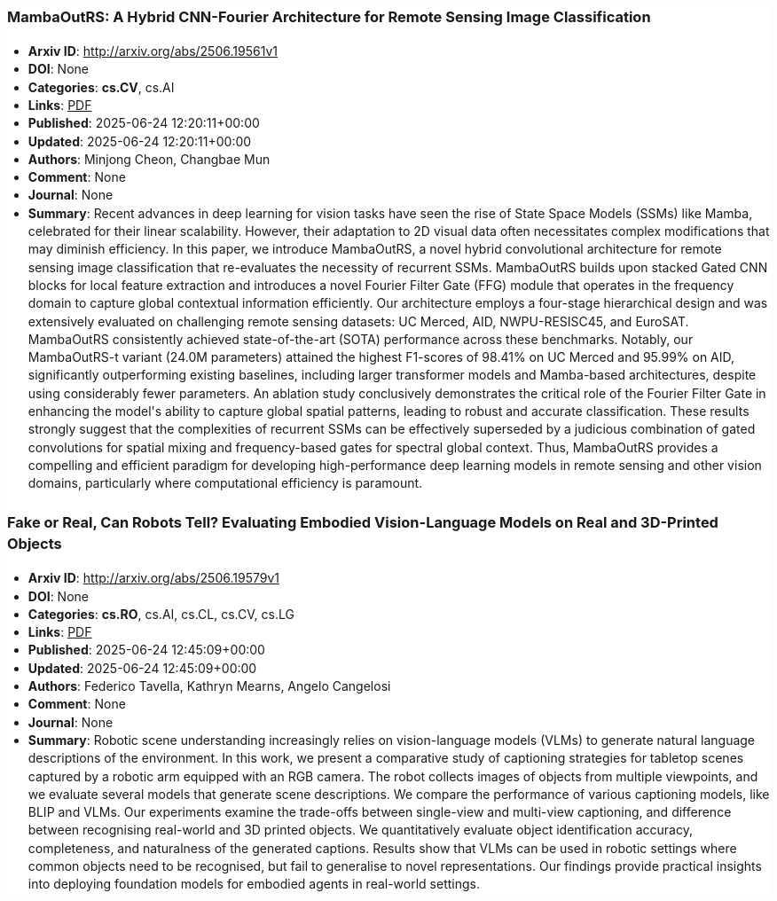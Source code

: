 

### MambaOutRS: A Hybrid CNN-Fourier Architecture for Remote Sensing Image Classification
- **Arxiv ID**: http://arxiv.org/abs/2506.19561v1
- **DOI**: None
- **Categories**: **cs.CV**, cs.AI
- **Links**: [PDF](http://arxiv.org/pdf/2506.19561v1)
- **Published**: 2025-06-24 12:20:11+00:00
- **Updated**: 2025-06-24 12:20:11+00:00
- **Authors**: Minjong Cheon, Changbae Mun
- **Comment**: None
- **Journal**: None
- **Summary**: Recent advances in deep learning for vision tasks have seen the rise of State Space Models (SSMs) like Mamba, celebrated for their linear scalability. However, their adaptation to 2D visual data often necessitates complex modifications that may diminish efficiency. In this paper, we introduce MambaOutRS, a novel hybrid convolutional architecture for remote sensing image classification that re-evaluates the necessity of recurrent SSMs. MambaOutRS builds upon stacked Gated CNN blocks for local feature extraction and introduces a novel Fourier Filter Gate (FFG) module that operates in the frequency domain to capture global contextual information efficiently. Our architecture employs a four-stage hierarchical design and was extensively evaluated on challenging remote sensing datasets: UC Merced, AID, NWPU-RESISC45, and EuroSAT. MambaOutRS consistently achieved state-of-the-art (SOTA) performance across these benchmarks. Notably, our MambaOutRS-t variant (24.0M parameters) attained the highest F1-scores of 98.41\% on UC Merced and 95.99\% on AID, significantly outperforming existing baselines, including larger transformer models and Mamba-based architectures, despite using considerably fewer parameters. An ablation study conclusively demonstrates the critical role of the Fourier Filter Gate in enhancing the model's ability to capture global spatial patterns, leading to robust and accurate classification. These results strongly suggest that the complexities of recurrent SSMs can be effectively superseded by a judicious combination of gated convolutions for spatial mixing and frequency-based gates for spectral global context. Thus, MambaOutRS provides a compelling and efficient paradigm for developing high-performance deep learning models in remote sensing and other vision domains, particularly where computational efficiency is paramount.



### Fake or Real, Can Robots Tell? Evaluating Embodied Vision-Language Models on Real and 3D-Printed Objects
- **Arxiv ID**: http://arxiv.org/abs/2506.19579v1
- **DOI**: None
- **Categories**: **cs.RO**, cs.AI, cs.CL, cs.CV, cs.LG
- **Links**: [PDF](http://arxiv.org/pdf/2506.19579v1)
- **Published**: 2025-06-24 12:45:09+00:00
- **Updated**: 2025-06-24 12:45:09+00:00
- **Authors**: Federico Tavella, Kathryn Mearns, Angelo Cangelosi
- **Comment**: None
- **Journal**: None
- **Summary**: Robotic scene understanding increasingly relies on vision-language models (VLMs) to generate natural language descriptions of the environment. In this work, we present a comparative study of captioning strategies for tabletop scenes captured by a robotic arm equipped with an RGB camera. The robot collects images of objects from multiple viewpoints, and we evaluate several models that generate scene descriptions. We compare the performance of various captioning models, like BLIP and VLMs. Our experiments examine the trade-offs between single-view and multi-view captioning, and difference between recognising real-world and 3D printed objects. We quantitatively evaluate object identification accuracy, completeness, and naturalness of the generated captions. Results show that VLMs can be used in robotic settings where common objects need to be recognised, but fail to generalise to novel representations. Our findings provide practical insights into deploying foundation models for embodied agents in real-world settings.
